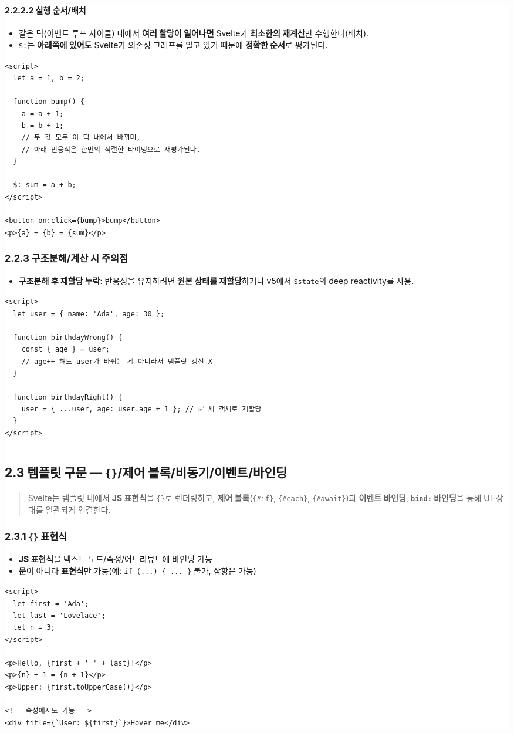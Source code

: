 #### 2.2.2.2 실행 순서/배치
- 같은 틱(이벤트 루프 사이클) 내에서 **여러 할당이 일어나면** Svelte가 **최소한의 재계산**만 수행한다(배치).  
- `$:`는 **아래쪽에 있어도** Svelte가 의존성 그래프를 알고 있기 때문에 **정확한 순서**로 평가된다.

```svelte
<script>
  let a = 1, b = 2;

  function bump() {
    a = a + 1;
    b = b + 1;
    // 두 값 모두 이 틱 내에서 바뀌며,
    // 아래 반응식은 한번의 적절한 타이밍으로 재평가된다.
  }

  $: sum = a + b;
</script>

<button on:click={bump}>bump</button>
<p>{a} + {b} = {sum}</p>
```

### 2.2.3 구조분해/계산 시 주의점
- **구조분해 후 재할당 누락**: 반응성을 유지하려면 **원본 상태를 재할당**하거나 v5에서 `$state`의 deep reactivity를 사용.
```svelte
<script>
  let user = { name: 'Ada', age: 30 };

  function birthdayWrong() {
    const { age } = user;
    // age++ 해도 user가 바뀌는 게 아니라서 템플릿 갱신 X
  }

  function birthdayRight() {
    user = { ...user, age: user.age + 1 }; // ✅ 새 객체로 재할당
  }
</script>
```

---

## 2.3 템플릿 구문 — `{}`/제어 블록/비동기/이벤트/바인딩

> Svelte는 템플릿 내에서 **JS 표현식**을 `{}`로 렌더링하고, **제어 블록**(`{#if}`, `{#each}`, `{#await}`)과 **이벤트 바인딩**, **`bind:` 바인딩**을 통해 UI-상태를 일관되게 연결한다.

### 2.3.1 `{}` 표현식
- **JS 표현식**을 텍스트 노드/속성/어트리뷰트에 바인딩 가능
- **문**이 아니라 **표현식**만 가능(예: `if (...) { ... }` 불가, 삼항은 가능)
```svelte
<script>
  let first = 'Ada';
  let last = 'Lovelace';
  let n = 3;
</script>

<p>Hello, {first + ' ' + last}!</p>
<p>{n} + 1 = {n + 1}</p>
<p>Upper: {first.toUpperCase()}</p>

<!-- 속성에서도 가능 -->
<div title={`User: ${first}`}>Hover me</div>
```
